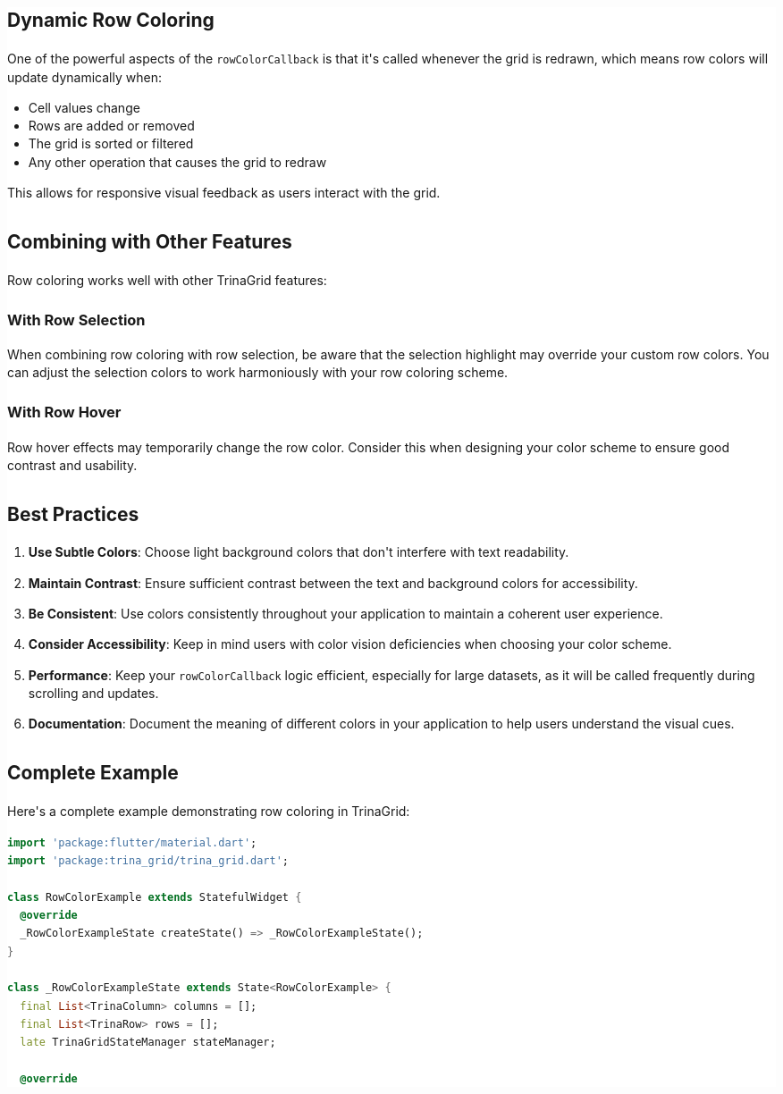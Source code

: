 
## Dynamic Row Coloring

One of the powerful aspects of the `rowColorCallback` is that it's called whenever the grid is redrawn, which means row colors will update dynamically when:

- Cell values change
- Rows are added or removed
- The grid is sorted or filtered
- Any other operation that causes the grid to redraw

This allows for responsive visual feedback as users interact with the grid.

## Combining with Other Features

Row coloring works well with other TrinaGrid features:

### With Row Selection

When combining row coloring with row selection, be aware that the selection highlight may override your custom row colors. You can adjust the selection colors to work harmoniously with your row coloring scheme.

### With Row Hover

Row hover effects may temporarily change the row color. Consider this when designing your color scheme to ensure good contrast and usability.

## Best Practices

1. **Use Subtle Colors**: Choose light background colors that don't interfere with text readability.

2. **Maintain Contrast**: Ensure sufficient contrast between the text and background colors for accessibility.

3. **Be Consistent**: Use colors consistently throughout your application to maintain a coherent user experience.

4. **Consider Accessibility**: Keep in mind users with color vision deficiencies when choosing your color scheme.

5. **Performance**: Keep your `rowColorCallback` logic efficient, especially for large datasets, as it will be called frequently during scrolling and updates.

6. **Documentation**: Document the meaning of different colors in your application to help users understand the visual cues.

## Complete Example

Here's a complete example demonstrating row coloring in TrinaGrid:

```dart
import 'package:flutter/material.dart';
import 'package:trina_grid/trina_grid.dart';

class RowColorExample extends StatefulWidget {
  @override
  _RowColorExampleState createState() => _RowColorExampleState();
}

class _RowColorExampleState extends State<RowColorExample> {
  final List<TrinaColumn> columns = [];
  final List<TrinaRow> rows = [];
  late TrinaGridStateManager stateManager;

  @override
```